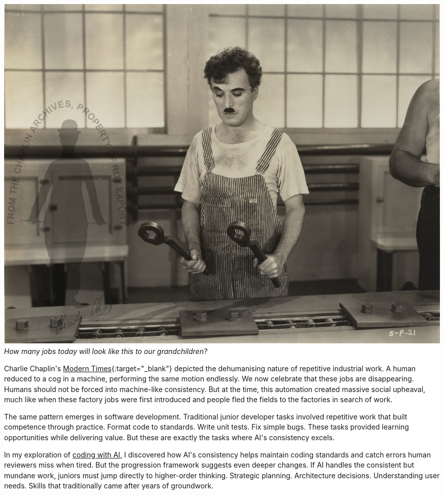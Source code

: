 ![Modern Times - Charlie Chaplin](/assets/img/modern-times-chaplin.jpg)
*How many jobs today will look like this to our grandchildren?*

Charlie Chaplin's [Modern Times](https://en.wikipedia.org/wiki/Modern_Times_(film)){:target="_blank"} depicted the dehumanising nature of repetitive industrial work. A human reduced to a cog in a machine, performing the same motion endlessly. We now celebrate that these jobs are disappearing. Humans should not be forced into machine-like consistency. But at the time, this automation created massive social upheaval, much like when these factory jobs were first introduced and people fled the fields to the factories in search of work.

The same pattern emerges in software development. Traditional junior developer tasks involved repetitive work that built competence through practice. Format code to standards. Write unit tests. Fix simple bugs. These tasks provided learning opportunities while delivering value. But these are exactly the tasks where AI's consistency excels.

In my exploration of [coding with AI](/coding-with-ai/), I discovered how AI's consistency helps maintain coding standards and catch errors human reviewers miss when tired. But the progression framework suggests even deeper changes. If AI handles the consistent but mundane work, juniors must jump directly to higher-order thinking. Strategic planning. Architecture decisions. Understanding user needs. Skills that traditionally came after years of groundwork.
